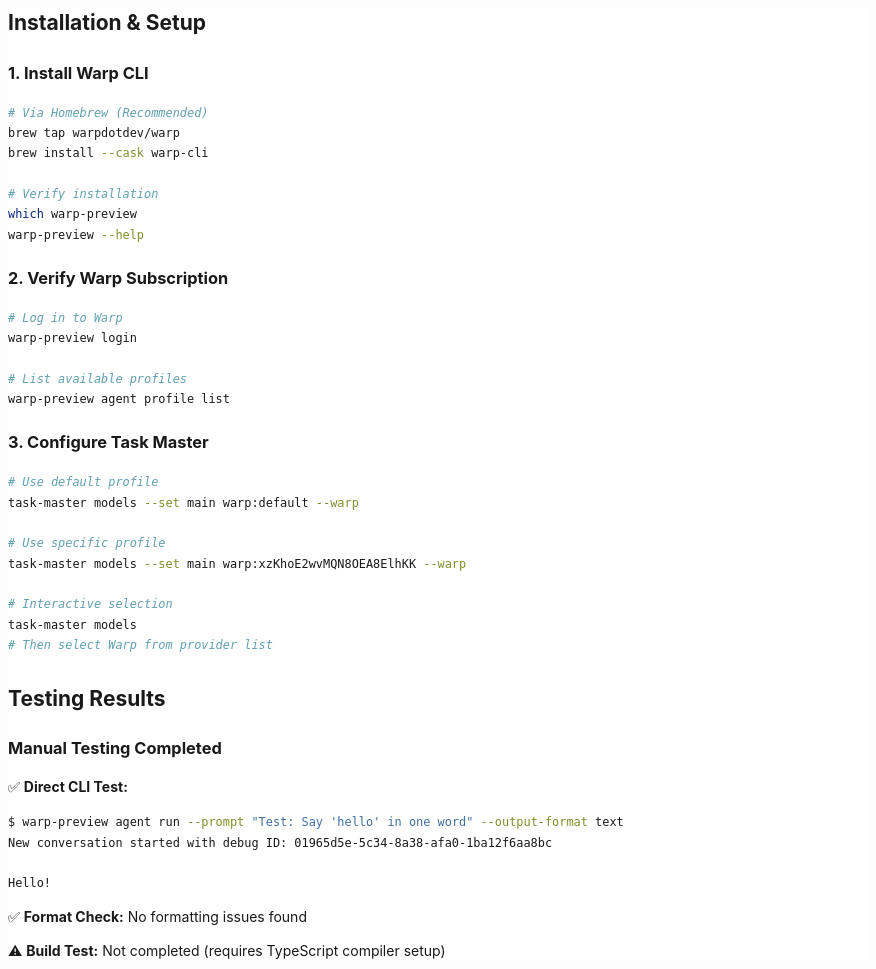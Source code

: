 ## Installation & Setup

### 1. Install Warp CLI

```bash
# Via Homebrew (Recommended)
brew tap warpdotdev/warp
brew install --cask warp-cli

# Verify installation
which warp-preview
warp-preview --help
```

### 2. Verify Warp Subscription

```bash
# Log in to Warp
warp-preview login

# List available profiles
warp-preview agent profile list
```

### 3. Configure Task Master

```bash
# Use default profile
task-master models --set main warp:default --warp

# Use specific profile
task-master models --set main warp:xzKhoE2wvMQN8OEA8ElhKK --warp

# Interactive selection
task-master models
# Then select Warp from provider list
```

## Testing Results

### Manual Testing Completed

✅ **Direct CLI Test:**
```bash
$ warp-preview agent run --prompt "Test: Say 'hello' in one word" --output-format text
New conversation started with debug ID: 01965d5e-5c34-8a38-afa0-1ba12f6aa8bc

Hello!
```

✅ **Format Check:** No formatting issues found

⚠️ **Build Test:** Not completed (requires TypeScript compiler setup)
